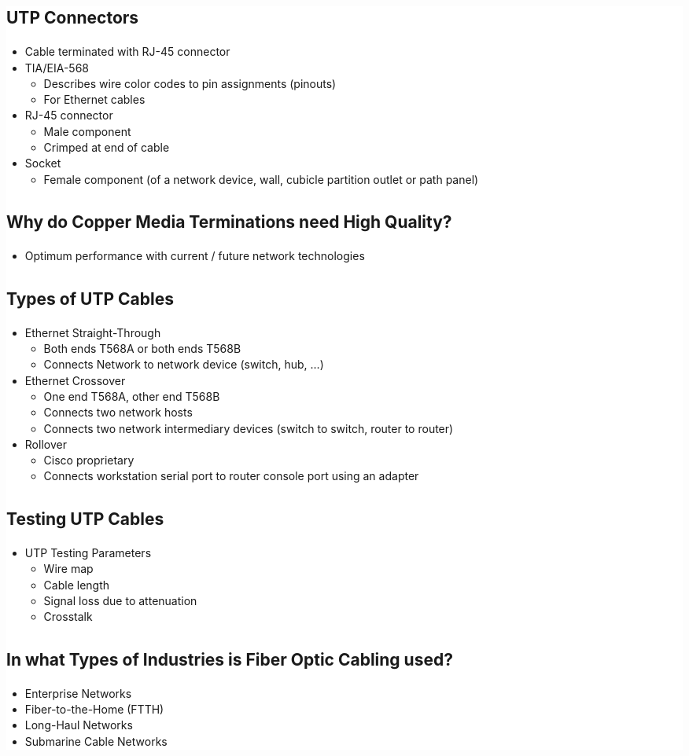 

## UTP Connectors

* Cable terminated with RJ-45 connector
* TIA/EIA-568 
  * Describes wire color codes to pin assignments (pinouts)
  * For Ethernet cables
* RJ-45 connector
  * Male component
  * Crimped at end of cable
* Socket
  * Female component
    (of a network device, wall, cubicle partition outlet or path panel)



## Why do Copper Media Terminations need High Quality?

* Optimum performance with current / future network technologies



## Types of UTP Cables

* Ethernet Straight-Through
  * Both ends T568A or both ends T568B
  * Connects Network to network device (switch, hub, …)
* Ethernet Crossover
  * One end T568A, other end T568B
  * Connects two network hosts
  * Connects two network intermediary devices 
    (switch to switch, router to router)
* Rollover
  * Cisco proprietary
  * Connects workstation serial port to router console port using an adapter



## Testing UTP Cables

* UTP Testing Parameters
  * Wire map
  * Cable length
  * Signal loss due to attenuation
  * Crosstalk



## In what Types of Industries is Fiber Optic Cabling used?

* Enterprise Networks
* Fiber-to-the-Home (FTTH)
* Long-Haul Networks
* Submarine Cable Networks
